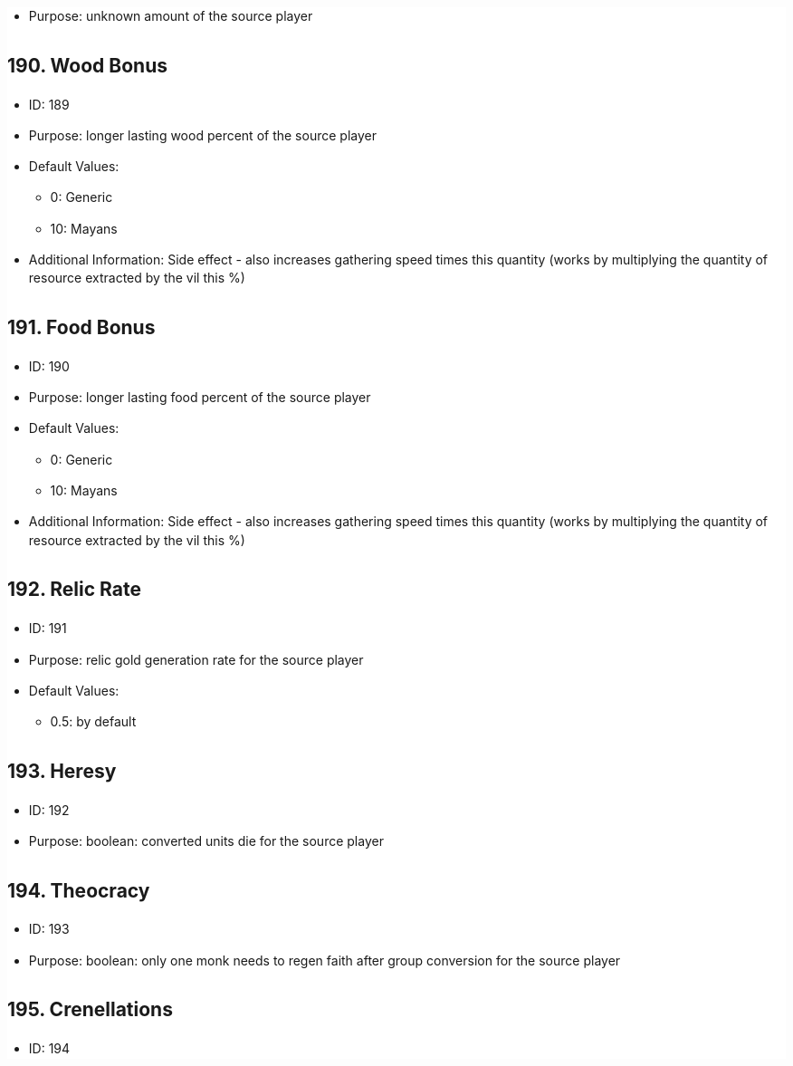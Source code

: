 - Purpose: unknown amount of the source player

## 190. Wood Bonus

- ID: 189

- Purpose: longer lasting wood percent of the source player

- Default Values:

	- 0:  Generic

	- 10:  Mayans

- Additional Information: Side effect - also increases gathering speed times this quantity (works by multiplying the quantity of resource extracted by the vil  this %)

## 191. Food Bonus

- ID: 190

- Purpose: longer lasting food percent of the source player

- Default Values:

	- 0:  Generic

	- 10:  Mayans

- Additional Information: Side effect - also increases gathering speed times this quantity (works by multiplying the quantity of resource extracted by the vil  this %)

## 192. Relic Rate

- ID: 191

- Purpose: relic gold generation rate for the source player

- Default Values:

	- 0.5:  by default

## 193. Heresy

- ID: 192

- Purpose: boolean: converted units die for the source player

## 194. Theocracy

- ID: 193

- Purpose: boolean: only one monk needs to regen faith after group conversion for the source player

## 195. Crenellations

- ID: 194

